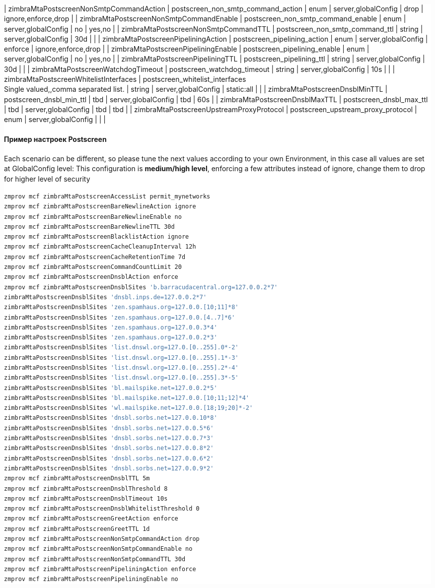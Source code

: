 | zimbraMtaPostscreenNonSmtpCommandAction    | postscreen_non_smtp_command_action                                                 | enum    | server,globalConfig | drop                  | ignore,enforce,drop |
| zimbraMtaPostscreenNonSmtpCommandEnable    | postscreen_non_smtp_command_enable                                                 | enum    | server,globalConfig | no                    | yes,no              |
| zimbraMtaPostscreenNonSmtpCommandTTL       | postscreen_non_smtp_command_ttl                                                    | string  | server,globalConfig | 30d                   |                     |
| zimbraMtaPostscreenPipeliningAction        | postscreen_pipelining_action                                                       | enum    | server,globalConfig | enforce               | ignore,enforce,drop |
| zimbraMtaPostscreenPipeliningEnable        | postscreen_pipelining_enable                                                       | enum    | server,globalConfig | no                    | yes,no              |
| zimbraMtaPostscreenPipeliningTTL           | postscreen_pipelining_ttl                                                          | string  | server,globalConfig | 30d                   |                     |
| zimbraMtaPostscreenWatchdogTimeout         | postscreen_watchdog_timeout                                                        | string  | server,globalConfig | 10s                   |                     |
| zimbraMtaPostscreenWhitelistInterfaces     | postscreen_whitelist_interfaces <br>Single valued,,comma separated list.           | string  | server,globalConfig | static:all            |                     |
| zimbraMtaPostscreenDnsblMinTTL             | postscreen_dnsbl_min_ttl                                                           | tbd     | server,globalConfig | tbd                   | 60s                 |
| zimbraMtaPostscreenDnsblMaxTTL             | postscreen_dnsbl_max_ttl                                                           | tbd     | server,globalConfig | tbd                   | tbd                 |
| zimbraMtaPostscreenUpstreamProxyProtocol   | postscreen_upstream_proxy_protocol                                                 | enum    | server,globalConfig |                       |                     |

#### Пример настроек Postscreen
Each scenario can be different, so please tune the next values according to your own Environment, in this case all values are set at GlobalConfig level: This configuration is **medium/high level**, enforcing a few attributes instead of ignore, change them to drop for higher level of security

```bash
zmprov mcf zimbraMtaPostscreenAccessList permit_mynetworks
zmprov mcf zimbraMtaPostscreenBareNewlineAction ignore
zmprov mcf zimbraMtaPostscreenBareNewlineEnable no
zmprov mcf zimbraMtaPostscreenBareNewlineTTL 30d
zmprov mcf zimbraMtaPostscreenBlacklistAction ignore
zmprov mcf zimbraMtaPostscreenCacheCleanupInterval 12h
zmprov mcf zimbraMtaPostscreenCacheRetentionTime 7d
zmprov mcf zimbraMtaPostscreenCommandCountLimit 20
zmprov mcf zimbraMtaPostscreenDnsblAction enforce
zmprov mcf zimbraMtaPostscreenDnsblSites 'b.barracudacentral.org=127.0.0.2*7' 
zimbraMtaPostscreenDnsblSites 'dnsbl.inps.de=127.0.0.2*7' 
zimbraMtaPostscreenDnsblSites 'zen.spamhaus.org=127.0.0.[10;11]*8' 
zimbraMtaPostscreenDnsblSites 'zen.spamhaus.org=127.0.0.[4..7]*6' 
zimbraMtaPostscreenDnsblSites 'zen.spamhaus.org=127.0.0.3*4' 
zimbraMtaPostscreenDnsblSites 'zen.spamhaus.org=127.0.0.2*3' 
zimbraMtaPostscreenDnsblSites 'list.dnswl.org=127.0.[0..255].0*-2' 
zimbraMtaPostscreenDnsblSites 'list.dnswl.org=127.0.[0..255].1*-3' 
zimbraMtaPostscreenDnsblSites 'list.dnswl.org=127.0.[0..255].2*-4' 
zimbraMtaPostscreenDnsblSites 'list.dnswl.org=127.0.[0..255].3*-5' 
zimbraMtaPostscreenDnsblSites 'bl.mailspike.net=127.0.0.2*5' 
zimbraMtaPostscreenDnsblSites 'bl.mailspike.net=127.0.0.[10;11;12]*4' 
zimbraMtaPostscreenDnsblSites 'wl.mailspike.net=127.0.0.[18;19;20]*-2' 
zimbraMtaPostscreenDnsblSites 'dnsbl.sorbs.net=127.0.0.10*8' 
zimbraMtaPostscreenDnsblSites 'dnsbl.sorbs.net=127.0.0.5*6' 
zimbraMtaPostscreenDnsblSites 'dnsbl.sorbs.net=127.0.0.7*3' 
zimbraMtaPostscreenDnsblSites 'dnsbl.sorbs.net=127.0.0.8*2' 
zimbraMtaPostscreenDnsblSites 'dnsbl.sorbs.net=127.0.0.6*2' 
zimbraMtaPostscreenDnsblSites 'dnsbl.sorbs.net=127.0.0.9*2'
zmprov mcf zimbraMtaPostscreenDnsblTTL 5m
zmprov mcf zimbraMtaPostscreenDnsblThreshold 8
zmprov mcf zimbraMtaPostscreenDnsblTimeout 10s
zmprov mcf zimbraMtaPostscreenDnsblWhitelistThreshold 0
zmprov mcf zimbraMtaPostscreenGreetAction enforce
zmprov mcf zimbraMtaPostscreenGreetTTL 1d
zmprov mcf zimbraMtaPostscreenNonSmtpCommandAction drop
zmprov mcf zimbraMtaPostscreenNonSmtpCommandEnable no
zmprov mcf zimbraMtaPostscreenNonSmtpCommandTTL 30d
zmprov mcf zimbraMtaPostscreenPipeliningAction enforce
zmprov mcf zimbraMtaPostscreenPipeliningEnable no
```